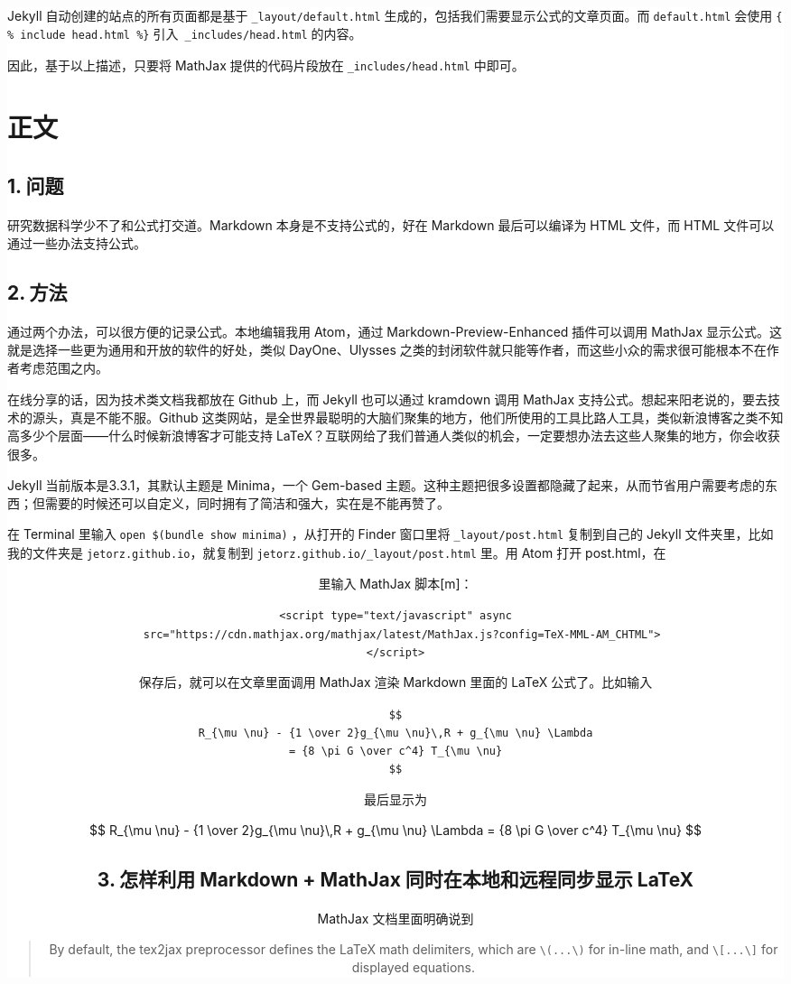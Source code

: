 Jekyll 自动创建的站点的所有页面都是基于 `_layout/default.html` 生成的，包括我们需要显示公式的文章页面。而 `default.html` 会使用 `{ % include head.html %}` 引入` _includes/head.html` 的内容。

因此，基于以上描述，只要将 MathJax 提供的代码片段放在 `_includes/head.html` 中即可。

# 正文
## 1. 问题

研究数据科学少不了和公式打交道。Markdown 本身是不支持公式的，好在 Markdown 最后可以编译为 HTML 文件，而 HTML 文件可以通过一些办法支持公式。

## 2. 方法

通过两个办法，可以很方便的记录公式。本地编辑我用 Atom，通过 Markdown-Preview-Enhanced 插件可以调用 MathJax 显示公式。这就是选择一些更为通用和开放的软件的好处，类似 DayOne、Ulysses 之类的封闭软件就只能等作者，而这些小众的需求很可能根本不在作者考虑范围之内。

在线分享的话，因为技术类文档我都放在 Github 上，而 Jekyll 也可以通过 kramdown 调用 MathJax 支持公式。想起来阳老说的，要去技术的源头，真是不能不服。Github 这类网站，是全世界最聪明的大脑们聚集的地方，他们所使用的工具比路人工具，类似新浪博客之类不知高多少个层面——什么时候新浪博客才可能支持 LaTeX？互联网给了我们普通人类似的机会，一定要想办法去这些人聚集的地方，你会收获很多。

Jekyll 当前版本是3.3.1，其默认主题是 Minima，一个 Gem-based 主题。这种主题把很多设置都隐藏了起来，从而节省用户需要考虑的东西；但需要的时候还可以自定义，同时拥有了简洁和强大，实在是不能再赞了。

在 Terminal 里输入 `open $(bundle show minima)` ，从打开的 Finder 窗口里将 `_layout/post.html` 复制到自己的 Jekyll 文件夹里，比如我的文件夹是 `jetorz.github.io`，就复制到 `jetorz.github.io/_layout/post.html` 里。用 Atom 打开 post.html，在  <header> 里输入 MathJax 脚本[m]：

```
<script type="text/javascript" async
  src="https://cdn.mathjax.org/mathjax/latest/MathJax.js?config=TeX-MML-AM_CHTML">
</script>
```

保存后，就可以在文章里面调用 MathJax 渲染 Markdown 里面的 LaTeX 公式了。比如输入

```
$$
R_{\mu \nu} - {1 \over 2}g_{\mu \nu}\,R + g_{\mu \nu} \Lambda
= {8 \pi G \over c^4} T_{\mu \nu}
$$
```

最后显示为

$$
R_{\mu \nu} - {1 \over 2}g_{\mu \nu}\,R + g_{\mu \nu} \Lambda
= {8 \pi G \over c^4} T_{\mu \nu}
$$

## 3. 怎样利用 Markdown + MathJax 同时在本地和远程同步显示 LaTeX

MathJax 文档里面明确说到

>By default, the tex2jax preprocessor defines the LaTeX math delimiters, which are `\(...\)` for in-line math, and `\[...\]` for displayed equations.
